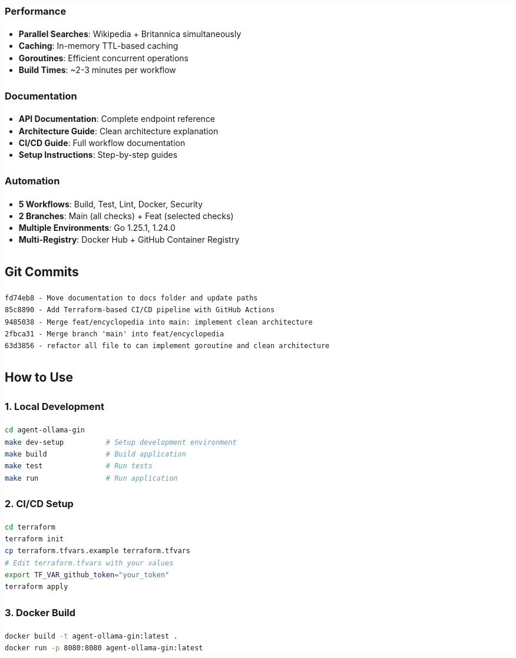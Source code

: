 ### Performance
- **Parallel Searches**: Wikipedia + Britannica simultaneously
- **Caching**: In-memory TTL-based caching
- **Goroutines**: Efficient concurrent operations
- **Build Times**: ~2-3 minutes per workflow

### Documentation
- **API Documentation**: Complete endpoint reference
- **Architecture Guide**: Clean architecture explanation
- **CI/CD Guide**: Full workflow documentation
- **Setup Instructions**: Step-by-step guides

### Automation
- **5 Workflows**: Build, Test, Lint, Docker, Security
- **2 Branches**: Main (all checks) + Feat (selected checks)
- **Multiple Environments**: Go 1.25.1, 1.24.0
- **Multi-Registry**: Docker Hub + GitHub Container Registry

## Git Commits

```
fd74eb8 - Move documentation to docs folder and update paths
85c8890 - Add Terraform-based CI/CD pipeline with GitHub Actions
9485038 - Merge feat/encyclopedia into main: implement clean architecture
2fbca31 - Merge branch 'main' into feat/encyclopedia
63d3856 - refactor all file to can implement goroutine and clean architecture
```

## How to Use

### 1. Local Development
```bash
cd agent-ollama-gin
make dev-setup          # Setup development environment
make build              # Build application
make test               # Run tests
make run                # Run application
```

### 2. CI/CD Setup
```bash
cd terraform
terraform init
cp terraform.tfvars.example terraform.tfvars
# Edit terraform.tfvars with your values
export TF_VAR_github_token="your_token"
terraform apply
```

### 3. Docker Build
```bash
docker build -t agent-ollama-gin:latest .
docker run -p 8080:8080 agent-ollama-gin:latest
```

